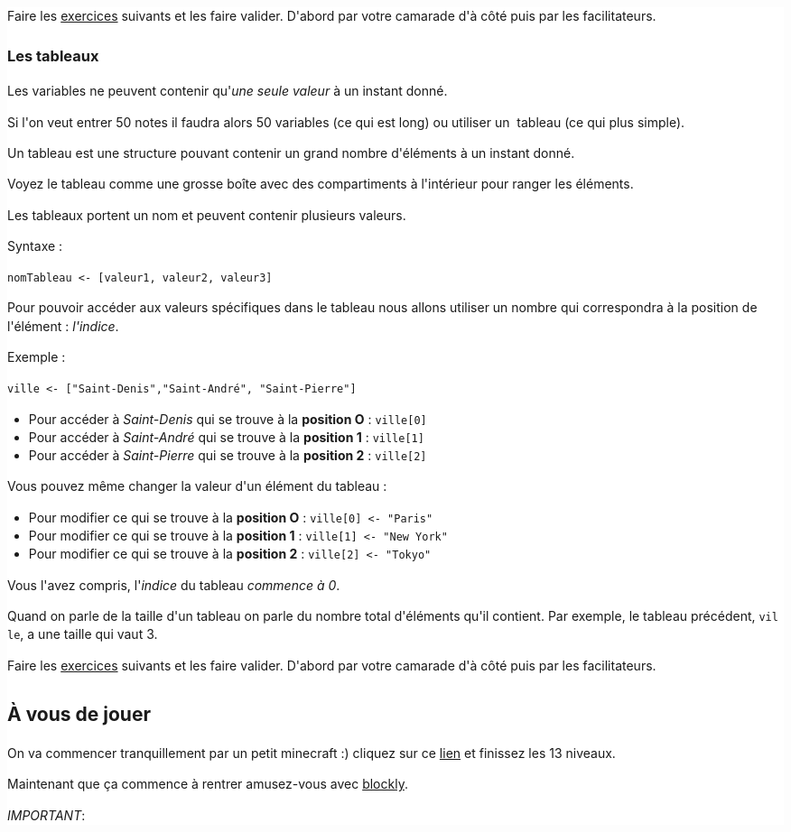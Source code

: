 Faire les [exercices](exercices/boucles.md) suivants et les faire valider. D'abord par votre camarade d'à côté puis par les facilitateurs.

### Les tableaux

Les variables ne peuvent contenir qu'*une seule valeur* à un instant donné.

Si l'on veut entrer 50 notes il faudra alors 50 variables (ce qui est long) ou utiliser un  tableau (ce qui plus simple).

Un tableau est une structure pouvant contenir un grand nombre d'éléments à un instant donné.

Voyez le tableau comme une grosse boîte avec des compartiments à l'intérieur pour ranger les éléments.

Les tableaux portent un nom et peuvent contenir plusieurs valeurs. 

Syntaxe :

```
nomTableau <- [valeur1, valeur2, valeur3]
```

Pour pouvoir accéder aux valeurs spécifiques dans le tableau nous allons utiliser un nombre qui correspondra à la position de l'élément : *l'indice*.

Exemple :

```
ville <- ["Saint-Denis","Saint-André", "Saint-Pierre"]
```

* Pour accéder à *Saint-Denis* qui se trouve à la **position O** : ```ville[0]```
* Pour accéder à *Saint-André* qui se trouve à la **position 1** : ```ville[1]```
* Pour accéder à *Saint-Pierre* qui se trouve à la **position 2** : ```ville[2]```

Vous pouvez même changer la valeur d'un élément du tableau :

* Pour modifier ce qui se trouve à la **position O** : ```ville[0] <- "Paris"```
* Pour modifier ce qui se trouve à la **position 1** : ```ville[1] <- "New York"```
* Pour modifier ce qui se trouve à la **position 2** : ```ville[2] <- "Tokyo"```

Vous l'avez compris, l'*indice* du tableau *commence à 0*.

Quand on parle de la taille d'un tableau on parle du nombre total d'éléments qu'il contient. Par exemple, le tableau précédent, ```ville```, a une taille qui vaut 3.

Faire les [exercices](exercices/tableaux.md) suivants et les faire valider. D'abord par votre camarade d'à côté puis par les facilitateurs.


## À vous de jouer

On va commencer tranquillement par un petit minecraft :) cliquez sur ce [lien](https://studio.code.org/s/mc/stage/1/puzzle/1) et finissez les 13 niveaux.

Maintenant que ça commence à rentrer amusez-vous avec [blockly](https://blockly-games.appspot.com/).

*IMPORTANT*:
